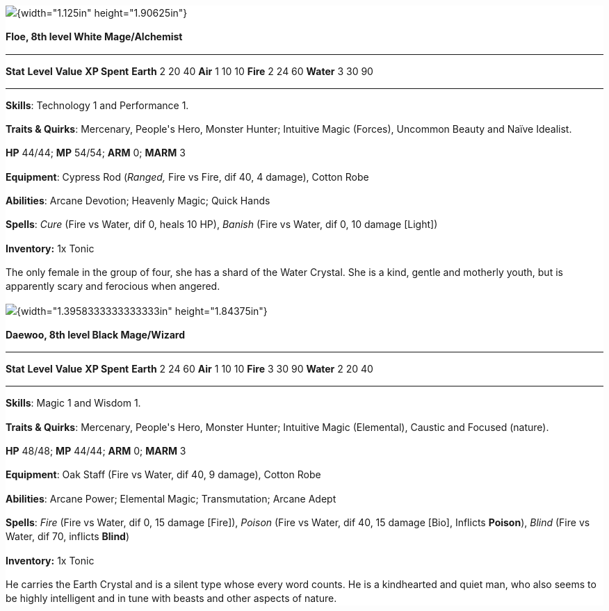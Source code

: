 ![](media/image19.png){width="1.125in" height="1.90625in"}

**Floe, 8th level White Mage/Alchemist**

  ----------- ----------- ----------- --------------
  **Stat**    **Level**   **Value**   **XP Spent**
  **Earth**   2           20          40
  **Air**     1           10          10
  **Fire**    2           24          60
  **Water**   3           30          90
  ----------- ----------- ----------- --------------

**Skills**: Technology 1 and Performance 1.

**Traits & Quirks**: Mercenary, People\'s Hero, Monster Hunter;
Intuitive Magic (Forces), Uncommon Beauty and Naïve Idealist.

**HP** 44/44; **MP** 54/54; **ARM** 0; **MARM** 3

**Equipment**: Cypress Rod (*Ranged,* Fire vs Fire, dif 40, 4 damage),
Cotton Robe

**Abilities**: Arcane Devotion; Heavenly Magic; Quick Hands

**Spells**: *Cure* (Fire vs Water, dif 0, heals 10 HP), *Banish* (Fire
vs Water, dif 0, 10 damage \[Light\])

**Inventory:** 1x Tonic

The only female in the group of four, she has a shard of the Water
Crystal. She is a kind, gentle and motherly youth, but is apparently
scary and ferocious when angered.

![](media/image20.png){width="1.3958333333333333in" height="1.84375in"}

**Daewoo, 8th level Black Mage/Wizard**

  ----------- ----------- ----------- --------------
  **Stat**    **Level**   **Value**   **XP Spent**
  **Earth**   2           24          60
  **Air**     1           10          10
  **Fire**    3           30          90
  **Water**   2           20          40
  ----------- ----------- ----------- --------------

**Skills**: Magic 1 and Wisdom 1.

**Traits & Quirks**: Mercenary, People\'s Hero, Monster Hunter;
Intuitive Magic (Elemental), Caustic and Focused (nature).

**HP** 48/48; **MP** 44/44; **ARM** 0; **MARM** 3

**Equipment**: Oak Staff (Fire vs Water, dif 40, 9 damage), Cotton Robe

**Abilities**: Arcane Power; Elemental Magic; Transmutation; Arcane
Adept

**Spells**: *Fire* (Fire vs Water, dif 0, 15 damage \[Fire\]), *Poison*
(Fire vs Water, dif 40, 15 damage \[Bio\], Inflicts **Poison**), *Blind*
(Fire vs Water, dif 70, inflicts **Blind**)

**Inventory:** 1x Tonic

He carries the Earth Crystal and is a silent type whose every word
counts. He is a kindhearted and quiet man, who also seems to be highly
intelligent and in tune with beasts and other aspects of nature.
